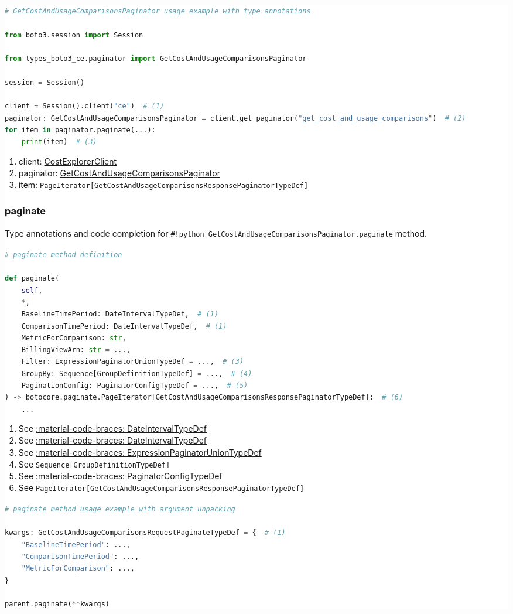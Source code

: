 ```python
# GetCostAndUsageComparisonsPaginator usage example with type annotations

from boto3.session import Session

from types_boto3_ce.paginator import GetCostAndUsageComparisonsPaginator

session = Session()

client = Session().client("ce")  # (1)
paginator: GetCostAndUsageComparisonsPaginator = client.get_paginator("get_cost_and_usage_comparisons")  # (2)
for item in paginator.paginate(...):
    print(item)  # (3)
```

1. client: [CostExplorerClient](./client.md)
2. paginator: [GetCostAndUsageComparisonsPaginator](./paginators.md#getcostandusagecomparisonspaginator)
3. item: `PageIterator[GetCostAndUsageComparisonsResponsePaginatorTypeDef]`


### paginate

Type annotations and code completion for `#!python GetCostAndUsageComparisonsPaginator.paginate` method.

```python
# paginate method definition

def paginate(
    self,
    *,
    BaselineTimePeriod: DateIntervalTypeDef,  # (1)
    ComparisonTimePeriod: DateIntervalTypeDef,  # (1)
    MetricForComparison: str,
    BillingViewArn: str = ...,
    Filter: ExpressionPaginatorUnionTypeDef = ...,  # (3)
    GroupBy: Sequence[GroupDefinitionTypeDef] = ...,  # (4)
    PaginationConfig: PaginatorConfigTypeDef = ...,  # (5)
) -> botocore.paginate.PageIterator[GetCostAndUsageComparisonsResponsePaginatorTypeDef]:  # (6)
    ...
```

1. See [:material-code-braces: DateIntervalTypeDef](./type_defs.md#dateintervaltypedef)
2. See [:material-code-braces: DateIntervalTypeDef](./type_defs.md#dateintervaltypedef)
3. See [:material-code-braces: ExpressionPaginatorUnionTypeDef](#expressionpaginatoruniontypedef)
4. See `Sequence[GroupDefinitionTypeDef]`
5. See [:material-code-braces: PaginatorConfigTypeDef](./type_defs.md#paginatorconfigtypedef)
6. See `PageIterator[GetCostAndUsageComparisonsResponsePaginatorTypeDef]`


```python
# paginate method usage example with argument unpacking

kwargs: GetCostAndUsageComparisonsRequestPaginateTypeDef = {  # (1)
    "BaselineTimePeriod": ...,
    "ComparisonTimePeriod": ...,
    "MetricForComparison": ...,
}

parent.paginate(**kwargs)
```
